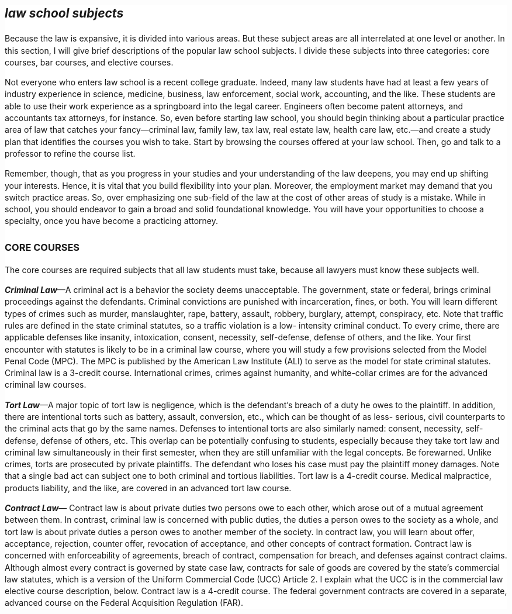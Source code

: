 ## *law school subjects*

Because the law is expansive, it is divided into various areas. But these subject areas are all interrelated at one level or another. In this section, I will give brief descriptions of the popular law school subjects. I divide these subjects into three categories: core courses, bar courses, and elective courses.

Not everyone who enters law school is a recent college graduate. Indeed, many law students have had at least a few years of industry experience in science, medicine, business, law enforcement, social work, accounting, and the like. These students are able to use their work experience as a springboard into the legal career. Engineers often become patent attorneys, and accountants tax attorneys, for instance. So, even before starting law school, you should begin thinking about a particular practice area of law that catches your fancy—criminal law, family law, tax law, real estate law, health care law, etc.—and create a study plan that identifies the courses you wish to take. Start by browsing the courses offered at your law school. Then, go and talk to a professor to refine the course list.

Remember, though, that as you progress in your studies and your understanding of the law deepens, you may end up shifting your interests. Hence, it is vital that you build flexibility into your plan. Moreover, the employment market may demand that you switch practice areas. So, over emphasizing one sub-field of the law at the cost of other areas of study is a mistake. While in school, you should endeavor to gain a broad and solid foundational knowledge. You will have your opportunities to choose a specialty, once you have become a practicing attorney.

### CORE COURSES

The core courses are required subjects that all law students must take, because all lawyers must know these subjects well.

***Criminal Law***—A criminal act is a behavior the society deems unacceptable. The government, state or federal, brings criminal proceedings against the defendants. Criminal convictions are punished with incarceration, fines, or both. You will learn different types of crimes such as murder, manslaughter, rape, battery, assault, robbery, burglary, attempt, conspiracy, etc. Note that traffic rules are defined in the state criminal statutes, so a traffic violation is a low- intensity criminal conduct. To every crime, there are applicable defenses like insanity, intoxication, consent, necessity, self-defense, defense of others, and the like. Your first encounter with statutes is likely to be in a criminal law course, where you will study a few provisions selected from the Model Penal Code (MPC). The MPC is published by the American Law Institute (ALI) to serve as the model for state criminal statutes. Criminal law is a 3-credit course. International crimes, crimes against humanity, and white-collar crimes are for the advanced criminal law courses.

***Tort Law***—A major topic of tort law is negligence, which is the defendant’s breach of a duty he owes to the plaintiff. In addition, there are intentional torts such as battery, assault, conversion, etc., which can be thought of as less- serious, civil counterparts to the criminal acts that go by the same names. Defenses to intentional torts are also similarly named: consent, necessity, self- defense, defense of others, etc. This overlap can be potentially confusing to students, especially because they take tort law and criminal law simultaneously in their first semester, when they are still unfamiliar with the legal concepts. Be forewarned. Unlike crimes, torts are prosecuted by private plaintiffs. The defendant who loses his case must pay the plaintiff money damages. Note that a single bad act can subject one to both criminal and tortious liabilities. Tort law is a 4-credit course. Medical malpractice, products liability, and the like, are covered in an advanced tort law course.

***Contract Law***— Contract law is about private duties two persons owe to each other, which arose out of a mutual agreement between them. In contrast, criminal law is concerned with public duties, the duties a person owes to the society as a whole, and tort law is about private duties a person owes to another member of the society. In contract law, you will learn about offer, acceptance, rejection, counter offer, revocation of acceptance, and other concepts of contract formation. Contract law is concerned with enforceability of agreements, breach of contract, compensation for breach, and defenses against contract claims. Although almost every contract is governed by state case law, contracts for sale of goods are covered by the state’s commercial law statutes, which is a version of the Uniform Commercial Code (UCC) Article 2. I explain what the UCC is in the commercial law elective course description, below. Contract law is a 4-credit course. The federal government contracts are covered in a separate, advanced course on the Federal Acquisition Regulation (FAR).
